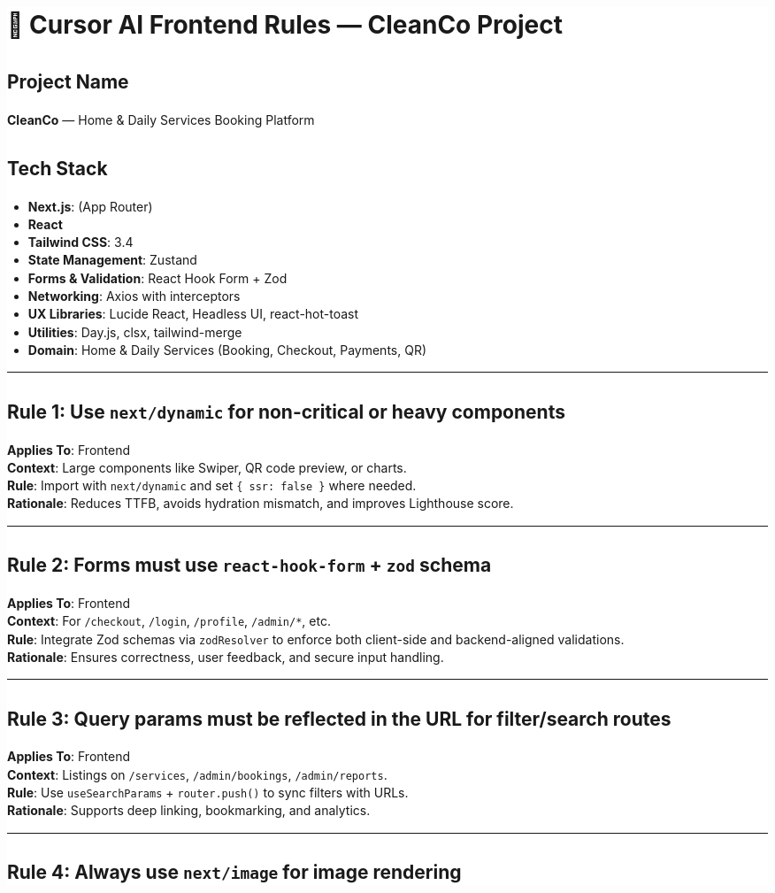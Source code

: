 # 📘 Cursor AI Frontend Rules — CleanCo Project

## Project Name
**CleanCo** — Home & Daily Services Booking Platform

## Tech Stack
- **Next.js**: (App Router)
- **React**
- **Tailwind CSS**: 3.4
- **State Management**: Zustand
- **Forms & Validation**: React Hook Form + Zod
- **Networking**: Axios with interceptors
- **UX Libraries**: Lucide React, Headless UI, react-hot-toast
- **Utilities**: Day.js, clsx, tailwind-merge
- **Domain**: Home & Daily Services (Booking, Checkout, Payments, QR)

---

## Rule 1: Use `next/dynamic` for non-critical or heavy components

**Applies To**: Frontend  
**Context**: Large components like Swiper, QR code preview, or charts.  
**Rule**: Import with `next/dynamic` and set `{ ssr: false }` where needed.  
**Rationale**: Reduces TTFB, avoids hydration mismatch, and improves Lighthouse score.

---

## Rule 2: Forms must use `react-hook-form` + `zod` schema

**Applies To**: Frontend  
**Context**: For `/checkout`, `/login`, `/profile`, `/admin/*`, etc.  
**Rule**: Integrate Zod schemas via `zodResolver` to enforce both client-side and backend-aligned validations.  
**Rationale**: Ensures correctness, user feedback, and secure input handling.

---

## Rule 3: Query params must be reflected in the URL for filter/search routes

**Applies To**: Frontend  
**Context**: Listings on `/services`, `/admin/bookings`, `/admin/reports`.  
**Rule**: Use `useSearchParams` + `router.push()` to sync filters with URLs.  
**Rationale**: Supports deep linking, bookmarking, and analytics.

---

## Rule 4: Always use `next/image` for image rendering

